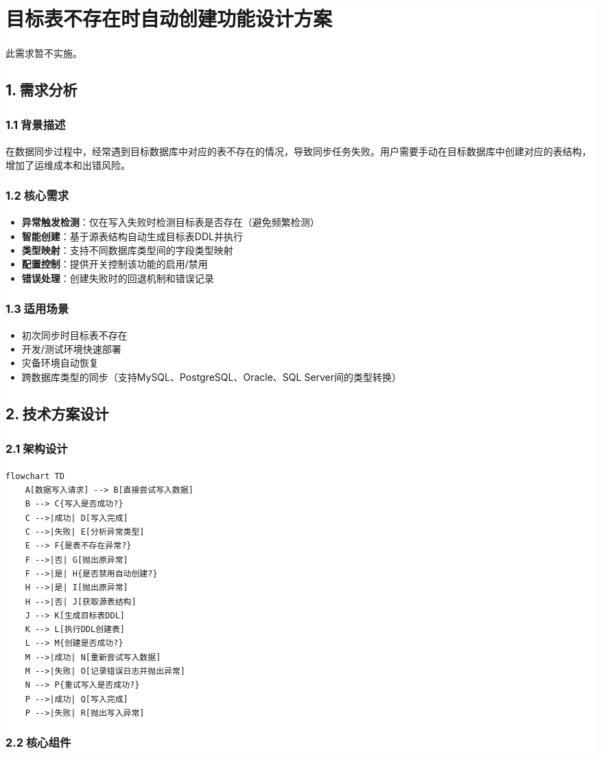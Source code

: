 # 目标表不存在时自动创建功能设计方案

此需求暂不实施。

## 1. 需求分析

### 1.1 背景描述
在数据同步过程中，经常遇到目标数据库中对应的表不存在的情况，导致同步任务失败。用户需要手动在目标数据库中创建对应的表结构，增加了运维成本和出错风险。

### 1.2 核心需求
- **异常触发检测**：仅在写入失败时检测目标表是否存在（避免频繁检测）
- **智能创建**：基于源表结构自动生成目标表DDL并执行
- **类型映射**：支持不同数据库类型间的字段类型映射
- **配置控制**：提供开关控制该功能的启用/禁用
- **错误处理**：创建失败时的回退机制和错误记录

### 1.3 适用场景
- 初次同步时目标表不存在
- 开发/测试环境快速部署
- 灾备环境自动恢复
- 跨数据库类型的同步（支持MySQL、PostgreSQL、Oracle、SQL Server间的类型转换）

## 2. 技术方案设计

### 2.1 架构设计

```mermaid
flowchart TD
    A[数据写入请求] --> B[直接尝试写入数据]
    B --> C{写入是否成功?}
    C -->|成功| D[写入完成]
    C -->|失败| E[分析异常类型]
    E --> F{是表不存在异常?}
    F -->|否| G[抛出原异常]
    F -->|是| H{是否禁用自动创建?}
    H -->|是| I[抛出原异常]
    H -->|否| J[获取源表结构]
    J --> K[生成目标表DDL]
    K --> L[执行DDL创建表]
    L --> M{创建是否成功?}
    M -->|成功| N[重新尝试写入数据]
    M -->|失败| O[记录错误日志并抛出异常]
    N --> P{重试写入是否成功?}
    P -->|成功| Q[写入完成]
    P -->|失败| R[抛出写入异常]
```

### 2.2 核心组件
